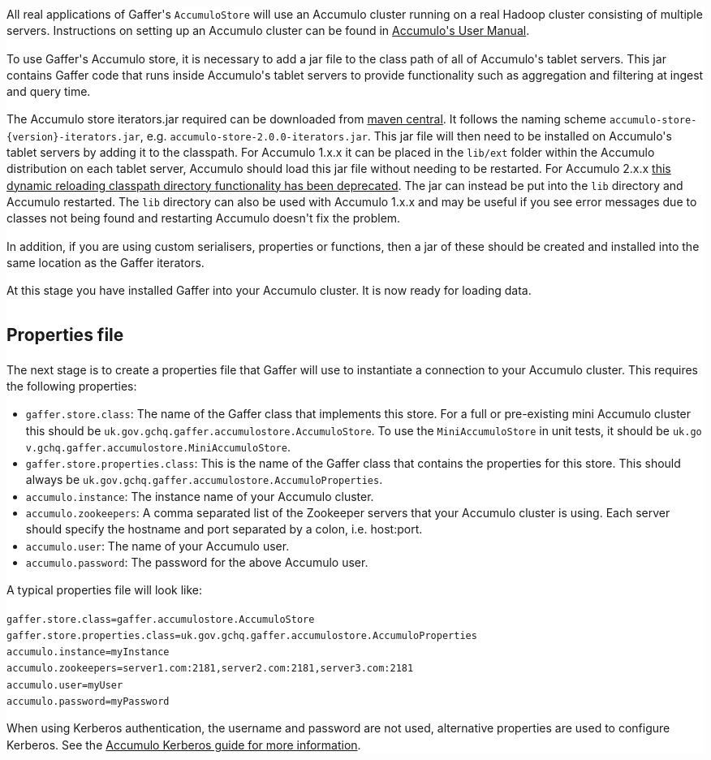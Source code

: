 All real applications of Gaffer's `AccumuloStore` will use an Accumulo cluster running on a real Hadoop cluster consisting of multiple servers. Instructions on setting up an Accumulo cluster can be found in [Accumulo's User Manual](https://accumulo.apache.org/docs/2.x/getting-started/quickstart).

To use Gaffer's Accumulo store, it is necessary to add a jar file to the class path of all of Accumulo's tablet servers. This jar contains Gaffer code that runs inside Accumulo's tablet servers to provide functionality such as aggregation and filtering at ingest and query time.

The Accumulo store iterators.jar required can be downloaded from [maven central](https://central.sonatype.com/search?namespace=uk.gov.gchq.gaffer&name=accumulo-store). It follows the naming scheme `accumulo-store-{version}-iterators.jar`, e.g. `accumulo-store-2.0.0-iterators.jar`.
This jar file will then need to be installed on Accumulo's tablet servers by adding it to the classpath. For Accumulo 1.x.x it can be placed in the `lib/ext` folder within the Accumulo distribution on each tablet server, Accumulo should load this jar file without needing to be restarted. For Accumulo 2.x.x [this dynamic reloading classpath directory functionality has been deprecated](https://accumulo.apache.org/release/accumulo-2.0.0/#removed-default-dynamic-reloading-classpath-directory-libext). The jar can instead be put into the `lib` directory and Accumulo restarted. The `lib` directory can also be used with Accumulo 1.x.x and may be useful if you see error messages due to classes not being found and restarting Accumulo doesn't fix the problem.

In addition, if you are using custom serialisers, properties or functions, then a jar of these should be created and installed into the same location as the Gaffer iterators.

At this stage you have installed Gaffer into your Accumulo cluster. It is now ready for loading data.

## Properties file

The next stage is to create a properties file that Gaffer will use to instantiate a connection to your Accumulo cluster. This requires the following properties:

- `gaffer.store.class`: The name of the Gaffer class that implements this store. For a full or pre-existing mini Accumulo cluster this should be `uk.gov.gchq.gaffer.accumulostore.AccumuloStore`. To use the `MiniAccumuloStore` in unit tests, it should be `uk.gov.gchq.gaffer.accumulostore.MiniAccumuloStore`.
- `gaffer.store.properties.class`: This is the name of the Gaffer class that contains the properties for this store. This should always be `uk.gov.gchq.gaffer.accumulostore.AccumuloProperties`.
- `accumulo.instance`: The instance name of your Accumulo cluster.
- `accumulo.zookeepers`: A comma separated list of the Zookeeper servers that your Accumulo cluster is using. Each server should specify the hostname and port separated by a colon, i.e. host:port.
- `accumulo.user`: The name of your Accumulo user.
- `accumulo.password`: The password for the above Accumulo user.

A typical properties file will look like:

```sh
gaffer.store.class=gaffer.accumulostore.AccumuloStore
gaffer.store.properties.class=uk.gov.gchq.gaffer.accumulostore.AccumuloProperties
accumulo.instance=myInstance
accumulo.zookeepers=server1.com:2181,server2.com:2181,server3.com:2181
accumulo.user=myUser
accumulo.password=myPassword
```

When using Kerberos authentication, the username and password are not used, alternative properties are used to configure Kerberos. See the [Accumulo Kerberos guide for more information](../../administration-guide/security/accumulo-kerberos.md).
